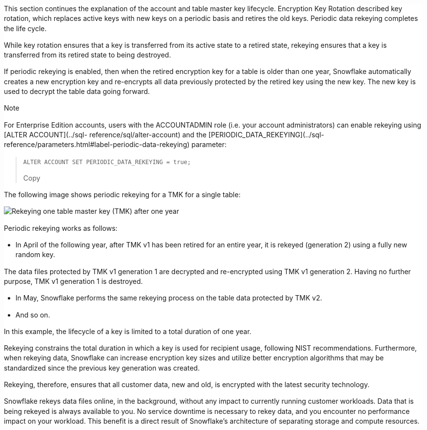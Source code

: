 This section continues the explanation of the account and table master key
lifecycle. Encryption Key Rotation described key rotation, which replaces
active keys with new keys on a periodic basis and retires the old keys.
Periodic data rekeying completes the life cycle.

While key rotation ensures that a key is transferred from its active state to
a retired state, rekeying ensures that a key is transferred from its retired
state to being destroyed.

If periodic rekeying is enabled, then when the retired encryption key for a
table is older than one year, Snowflake automatically creates a new encryption
key and re-encrypts all data previously protected by the retired key using the
new key. The new key is used to decrypt the table data going forward.

Note

For Enterprise Edition accounts, users with the ACCOUNTADMIN role (i.e. your
account administrators) can enable rekeying using [ALTER ACCOUNT](../sql-
reference/sql/alter-account) and the [PERIODIC_DATA_REKEYING](../sql-
reference/parameters.html#label-periodic-data-rekeying) parameter:

>
>     ALTER ACCOUNT SET PERIODIC_DATA_REKEYING = true;
>  
>
> Copy

The following image shows periodic rekeying for a TMK for a single table:

![Rekeying one table master key \(TMK\) after one
year](../_images/rekeying.png)

Periodic rekeying works as follows:

  * In April of the following year, after TMK v1 has been retired for an entire year, it is rekeyed (generation 2) using a fully new random key.

The data files protected by TMK v1 generation 1 are decrypted and re-encrypted
using TMK v1 generation 2. Having no further purpose, TMK v1 generation 1 is
destroyed.

  * In May, Snowflake performs the same rekeying process on the table data protected by TMK v2.

  * And so on.

In this example, the lifecycle of a key is limited to a total duration of one
year.

Rekeying constrains the total duration in which a key is used for recipient
usage, following NIST recommendations. Furthermore, when rekeying data,
Snowflake can increase encryption key sizes and utilize better encryption
algorithms that may be standardized since the previous key generation was
created.

Rekeying, therefore, ensures that all customer data, new and old, is encrypted
with the latest security technology.

Snowflake rekeys data files online, in the background, without any impact to
currently running customer workloads. Data that is being rekeyed is always
available to you. No service downtime is necessary to rekey data, and you
encounter no performance impact on your workload. This benefit is a direct
result of Snowflake’s architecture of separating storage and compute
resources.
